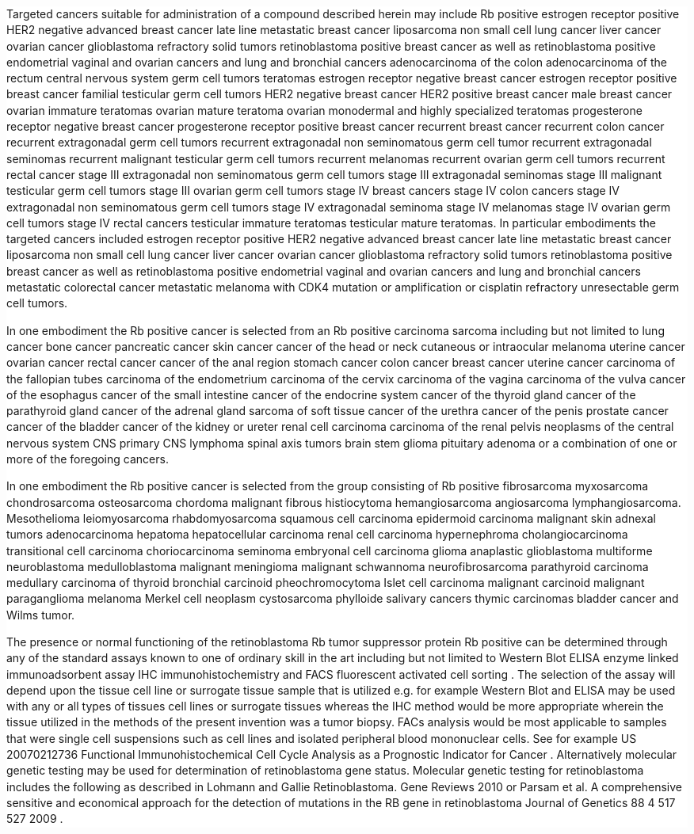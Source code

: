 Targeted cancers suitable for administration of a compound described herein may include Rb positive estrogen receptor positive HER2 negative advanced breast cancer late line metastatic breast cancer liposarcoma non small cell lung cancer liver cancer ovarian cancer glioblastoma refractory solid tumors retinoblastoma positive breast cancer as well as retinoblastoma positive endometrial vaginal and ovarian cancers and lung and bronchial cancers adenocarcinoma of the colon adenocarcinoma of the rectum central nervous system germ cell tumors teratomas estrogen receptor negative breast cancer estrogen receptor positive breast cancer familial testicular germ cell tumors HER2 negative breast cancer HER2 positive breast cancer male breast cancer ovarian immature teratomas ovarian mature teratoma ovarian monodermal and highly specialized teratomas progesterone receptor negative breast cancer progesterone receptor positive breast cancer recurrent breast cancer recurrent colon cancer recurrent extragonadal germ cell tumors recurrent extragonadal non seminomatous germ cell tumor recurrent extragonadal seminomas recurrent malignant testicular germ cell tumors recurrent melanomas recurrent ovarian germ cell tumors recurrent rectal cancer stage III extragonadal non seminomatous germ cell tumors stage III extragonadal seminomas stage III malignant testicular germ cell tumors stage III ovarian germ cell tumors stage IV breast cancers stage IV colon cancers stage IV extragonadal non seminomatous germ cell tumors stage IV extragonadal seminoma stage IV melanomas stage IV ovarian germ cell tumors stage IV rectal cancers testicular immature teratomas testicular mature teratomas. In particular embodiments the targeted cancers included estrogen receptor positive HER2 negative advanced breast cancer late line metastatic breast cancer liposarcoma non small cell lung cancer liver cancer ovarian cancer glioblastoma refractory solid tumors retinoblastoma positive breast cancer as well as retinoblastoma positive endometrial vaginal and ovarian cancers and lung and bronchial cancers metastatic colorectal cancer metastatic melanoma with CDK4 mutation or amplification or cisplatin refractory unresectable germ cell tumors.

In one embodiment the Rb positive cancer is selected from an Rb positive carcinoma sarcoma including but not limited to lung cancer bone cancer pancreatic cancer skin cancer cancer of the head or neck cutaneous or intraocular melanoma uterine cancer ovarian cancer rectal cancer cancer of the anal region stomach cancer colon cancer breast cancer uterine cancer carcinoma of the fallopian tubes carcinoma of the endometrium carcinoma of the cervix carcinoma of the vagina carcinoma of the vulva cancer of the esophagus cancer of the small intestine cancer of the endocrine system cancer of the thyroid gland cancer of the parathyroid gland cancer of the adrenal gland sarcoma of soft tissue cancer of the urethra cancer of the penis prostate cancer cancer of the bladder cancer of the kidney or ureter renal cell carcinoma carcinoma of the renal pelvis neoplasms of the central nervous system CNS primary CNS lymphoma spinal axis tumors brain stem glioma pituitary adenoma or a combination of one or more of the foregoing cancers.

In one embodiment the Rb positive cancer is selected from the group consisting of Rb positive fibrosarcoma myxosarcoma chondrosarcoma osteosarcoma chordoma malignant fibrous histiocytoma hemangiosarcoma angiosarcoma lymphangiosarcoma. Mesothelioma leiomyosarcoma rhabdomyosarcoma squamous cell carcinoma epidermoid carcinoma malignant skin adnexal tumors adenocarcinoma hepatoma hepatocellular carcinoma renal cell carcinoma hypernephroma cholangiocarcinoma transitional cell carcinoma choriocarcinoma seminoma embryonal cell carcinoma glioma anaplastic glioblastoma multiforme neuroblastoma medulloblastoma malignant meningioma malignant schwannoma neurofibrosarcoma parathyroid carcinoma medullary carcinoma of thyroid bronchial carcinoid pheochromocytoma Islet cell carcinoma malignant carcinoid malignant paraganglioma melanoma Merkel cell neoplasm cystosarcoma phylloide salivary cancers thymic carcinomas bladder cancer and Wilms tumor.

The presence or normal functioning of the retinoblastoma Rb tumor suppressor protein Rb positive can be determined through any of the standard assays known to one of ordinary skill in the art including but not limited to Western Blot ELISA enzyme linked immunoadsorbent assay IHC immunohistochemistry and FACS fluorescent activated cell sorting . The selection of the assay will depend upon the tissue cell line or surrogate tissue sample that is utilized e.g. for example Western Blot and ELISA may be used with any or all types of tissues cell lines or surrogate tissues whereas the IHC method would be more appropriate wherein the tissue utilized in the methods of the present invention was a tumor biopsy. FACs analysis would be most applicable to samples that were single cell suspensions such as cell lines and isolated peripheral blood mononuclear cells. See for example US 20070212736 Functional Immunohistochemical Cell Cycle Analysis as a Prognostic Indicator for Cancer . Alternatively molecular genetic testing may be used for determination of retinoblastoma gene status. Molecular genetic testing for retinoblastoma includes the following as described in Lohmann and Gallie Retinoblastoma. Gene Reviews 2010 or Parsam et al. A comprehensive sensitive and economical approach for the detection of mutations in the RB gene in retinoblastoma Journal of Genetics 88 4 517 527 2009 .
